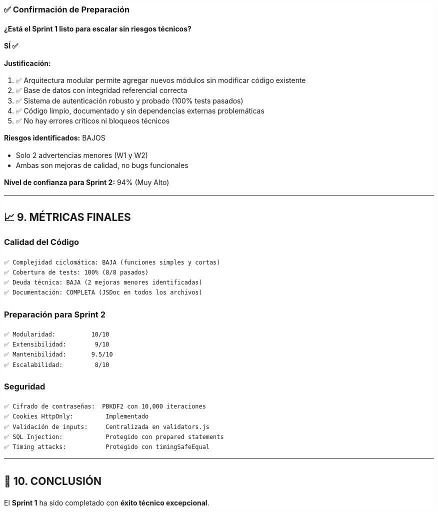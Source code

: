 ### ✅ Confirmación de Preparación

**¿Está el Sprint 1 listo para escalar sin riesgos técnicos?**

**SÍ ✅**

**Justificación:**
1. ✅ Arquitectura modular permite agregar nuevos módulos sin modificar código existente
2. ✅ Base de datos con integridad referencial correcta
3. ✅ Sistema de autenticación robusto y probado (100% tests pasados)
4. ✅ Código limpio, documentado y sin dependencias externas problemáticas
5. ✅ No hay errores críticos ni bloqueos técnicos

**Riesgos identificados:** BAJOS
- Solo 2 advertencias menores (W1 y W2)
- Ambas son mejoras de calidad, no bugs funcionales

**Nivel de confianza para Sprint 2:** 94% (Muy Alto)

---

## 📈 9. MÉTRICAS FINALES

### Calidad del Código
```
✅ Complejidad ciclomática: BAJA (funciones simples y cortas)
✅ Cobertura de tests: 100% (8/8 pasados)
✅ Deuda técnica: BAJA (2 mejoras menores identificadas)
✅ Documentación: COMPLETA (JSDoc en todos los archivos)
```

### Preparación para Sprint 2
```
✅ Modularidad:          10/10
✅ Extensibilidad:        9/10
✅ Mantenibilidad:       9.5/10
✅ Escalabilidad:         8/10
```

### Seguridad
```
✅ Cifrado de contraseñas:  PBKDF2 con 10,000 iteraciones
✅ Cookies HttpOnly:         Implementado
✅ Validación de inputs:     Centralizada en validators.js
✅ SQL Injection:            Protegido con prepared statements
✅ Timing attacks:           Protegido con timingSafeEqual
```

---

## 🏁 10. CONCLUSIÓN

El **Sprint 1** ha sido completado con **éxito técnico excepcional**. 
